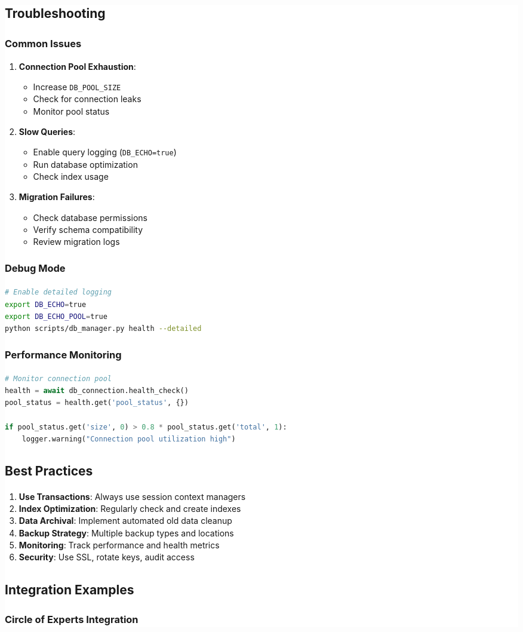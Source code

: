 ## Troubleshooting

### Common Issues

1. **Connection Pool Exhaustion**:
   - Increase `DB_POOL_SIZE`
   - Check for connection leaks
   - Monitor pool status

2. **Slow Queries**:
   - Enable query logging (`DB_ECHO=true`)
   - Run database optimization
   - Check index usage

3. **Migration Failures**:
   - Check database permissions
   - Verify schema compatibility
   - Review migration logs

### Debug Mode

```bash
# Enable detailed logging
export DB_ECHO=true
export DB_ECHO_POOL=true
python scripts/db_manager.py health --detailed
```

### Performance Monitoring

```python
# Monitor connection pool
health = await db_connection.health_check()
pool_status = health.get('pool_status', {})

if pool_status.get('size', 0) > 0.8 * pool_status.get('total', 1):
    logger.warning("Connection pool utilization high")
```

## Best Practices

1. **Use Transactions**: Always use session context managers
2. **Index Optimization**: Regularly check and create indexes
3. **Data Archival**: Implement automated old data cleanup
4. **Backup Strategy**: Multiple backup types and locations
5. **Monitoring**: Track performance and health metrics
6. **Security**: Use SSL, rotate keys, audit access

## Integration Examples

### Circle of Experts Integration
